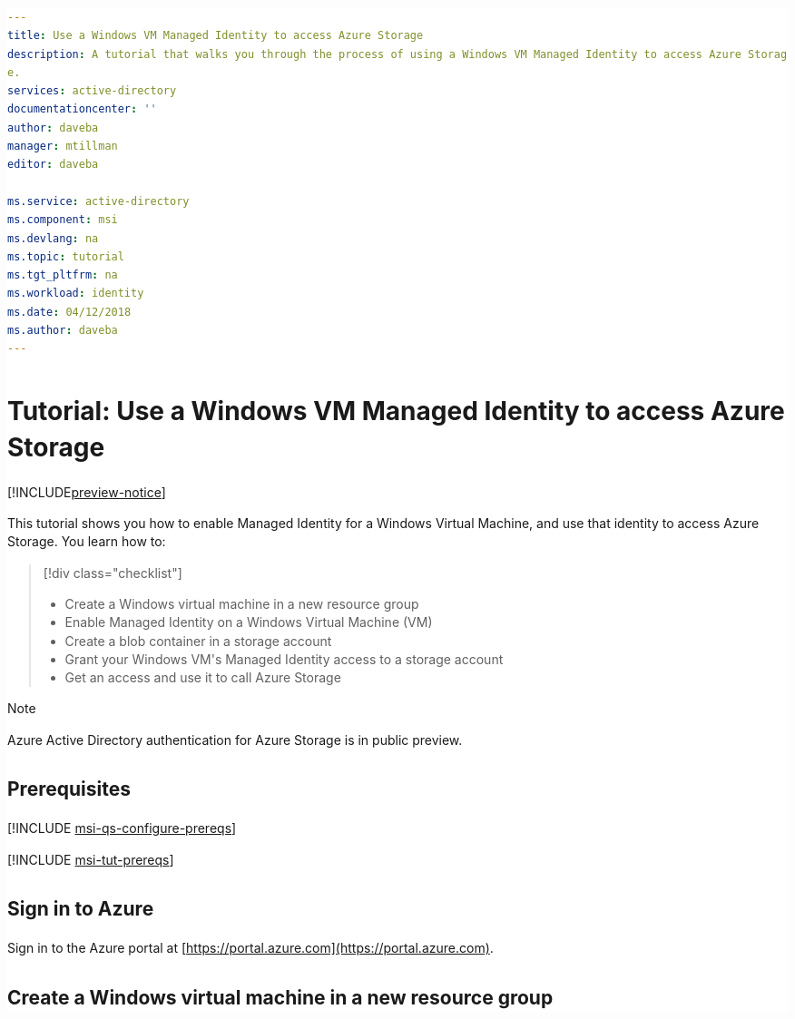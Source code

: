 ```yaml
---
title: Use a Windows VM Managed Identity to access Azure Storage
description: A tutorial that walks you through the process of using a Windows VM Managed Identity to access Azure Storage.
services: active-directory
documentationcenter: ''
author: daveba
manager: mtillman
editor: daveba

ms.service: active-directory
ms.component: msi
ms.devlang: na
ms.topic: tutorial
ms.tgt_pltfrm: na
ms.workload: identity
ms.date: 04/12/2018
ms.author: daveba
---
```


# Tutorial: Use a Windows VM Managed Identity to access Azure Storage

[!INCLUDE[preview-notice](../../../includes/active-directory-msi-preview-notice.md)]

This tutorial shows you how to enable Managed Identity for a Windows Virtual Machine, and use that identity to access Azure Storage.  You learn how to:

> [!div class="checklist"]
> * Create a Windows virtual machine in a new resource group 
> * Enable Managed Identity on a Windows Virtual Machine (VM)
> * Create a blob container in a storage account
> * Grant your Windows VM's Managed Identity access to a storage account 
> * Get an access and use it to call Azure Storage 

> [!NOTE]
> Azure Active Directory authentication for Azure Storage is in public preview.

## Prerequisites

[!INCLUDE [msi-qs-configure-prereqs](../../../includes/active-directory-msi-qs-configure-prereqs.md)]

[!INCLUDE [msi-tut-prereqs](../../../includes/active-directory-msi-tut-prereqs.md)]

## Sign in to Azure

Sign in to the Azure portal at [https://portal.azure.com](https://portal.azure.com).

## Create a Windows virtual machine in a new resource group
